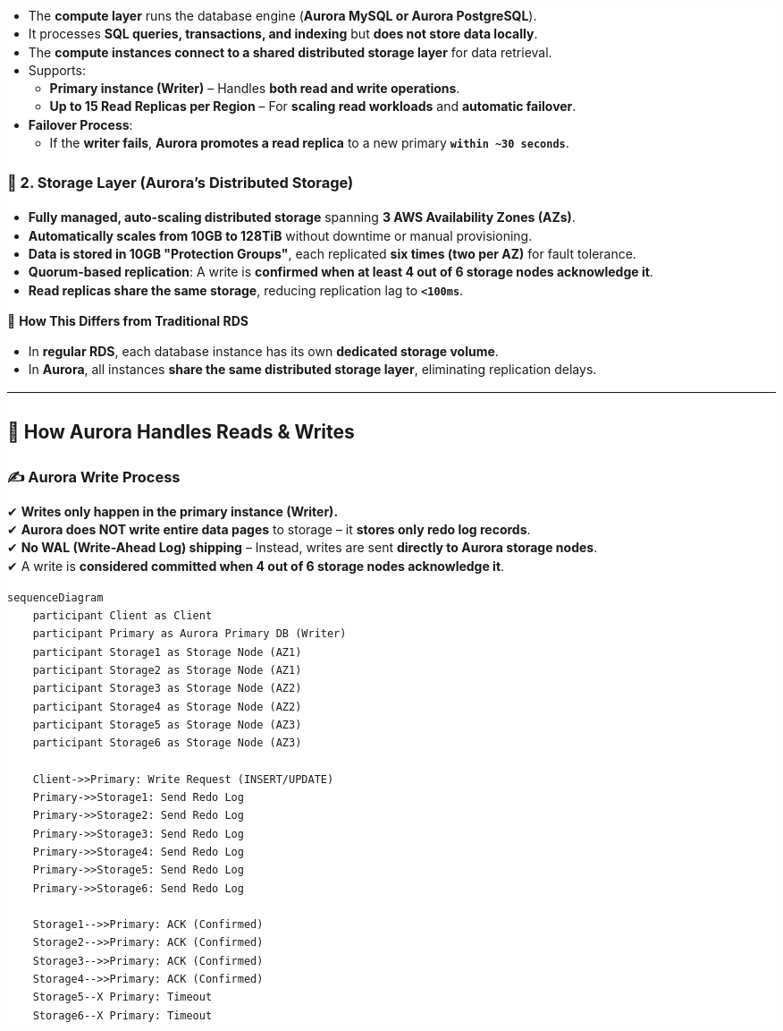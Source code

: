 - The **compute layer** runs the database engine (**Aurora MySQL or Aurora PostgreSQL**).
- It processes **SQL queries, transactions, and indexing** but **does not store data locally**.
- The **compute instances connect to a shared distributed storage layer** for data retrieval.
- Supports:
  - **Primary instance (Writer)** – Handles **both read and write operations**.
  - **Up to 15 Read Replicas per Region** – For **scaling read workloads** and **automatic failover**.
- **Failover Process**:
  - If the **writer fails**, **Aurora promotes a read replica** to a new primary **`within ~30 seconds`**.

### **🔹 2. Storage Layer (Aurora’s Distributed Storage)**

- **Fully managed, auto-scaling distributed storage** spanning **3 AWS Availability Zones (AZs)**.
- **Automatically scales from 10GB to 128TiB** without downtime or manual provisioning.
- **Data is stored in 10GB "Protection Groups"**, each replicated **six times (two per AZ)** for fault tolerance.
- **Quorum-based replication**: A write is **confirmed when at least 4 out of 6 storage nodes acknowledge it**.
- **Read replicas share the same storage**, reducing replication lag to **`<100ms`**.

📌 **How This Differs from Traditional RDS**

- In **regular RDS**, each database instance has its own **dedicated storage volume**.
- In **Aurora**, all instances **share the same distributed storage layer**, eliminating replication delays.

---

## 🔄 **How Aurora Handles Reads & Writes**

### **✍️ Aurora Write Process**

✔ **Writes only happen in the primary instance (Writer).**  
✔ **Aurora does NOT write entire data pages** to storage – it **stores only redo log records**.  
✔ **No WAL (Write-Ahead Log) shipping** – Instead, writes are sent **directly to Aurora storage nodes**.  
✔ A write is **considered committed when 4 out of 6 storage nodes acknowledge it**.

```mermaid
sequenceDiagram
    participant Client as Client
    participant Primary as Aurora Primary DB (Writer)
    participant Storage1 as Storage Node (AZ1)
    participant Storage2 as Storage Node (AZ1)
    participant Storage3 as Storage Node (AZ2)
    participant Storage4 as Storage Node (AZ2)
    participant Storage5 as Storage Node (AZ3)
    participant Storage6 as Storage Node (AZ3)

    Client->>Primary: Write Request (INSERT/UPDATE)
    Primary->>Storage1: Send Redo Log
    Primary->>Storage2: Send Redo Log
    Primary->>Storage3: Send Redo Log
    Primary->>Storage4: Send Redo Log
    Primary->>Storage5: Send Redo Log
    Primary->>Storage6: Send Redo Log

    Storage1-->>Primary: ACK (Confirmed)
    Storage2-->>Primary: ACK (Confirmed)
    Storage3-->>Primary: ACK (Confirmed)
    Storage4-->>Primary: ACK (Confirmed)
    Storage5--X Primary: Timeout
    Storage6--X Primary: Timeout

```